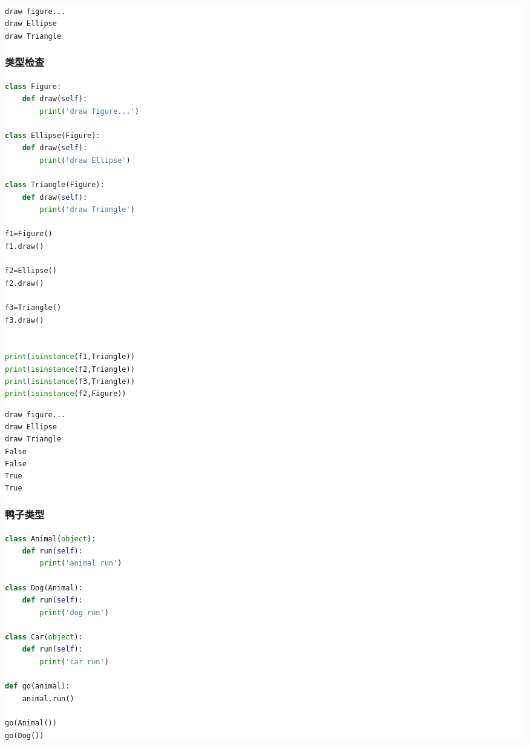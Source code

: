     draw figure...
    draw Ellipse
    draw Triangle
    

### 类型检查


```python
class Figure:
    def draw(self):
        print('draw figure...')
        
class Ellipse(Figure):
    def draw(self):
        print('draw Ellipse')
        
class Triangle(Figure):
    def draw(self):
        print('draw Triangle')
        
f1=Figure()
f1.draw()

f2=Ellipse()
f2.draw()

f3=Triangle()
f3.draw()


print(isinstance(f1,Triangle))
print(isinstance(f2,Triangle))
print(isinstance(f3,Triangle))
print(isinstance(f2,Figure))
```

    draw figure...
    draw Ellipse
    draw Triangle
    False
    False
    True
    True
    

### 鸭子类型


```python
class Animal(object):
    def run(self):
        print('animal run')
        
class Dog(Animal):
    def run(self):
        print('dog run')
        
class Car(object):
    def run(self):
        print('car run')
        
def go(animal):
    animal.run()
    
go(Animal())
go(Dog())
```